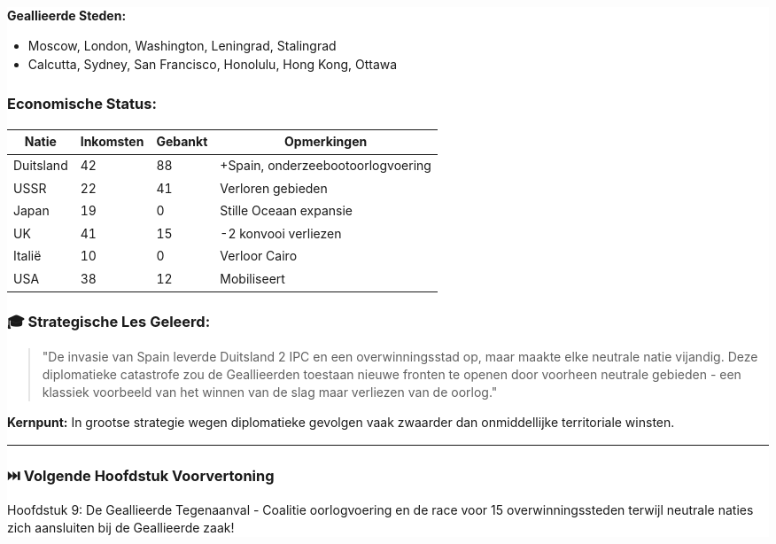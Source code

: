 **Geallieerde Steden:**
- Moscow, London, Washington, Leningrad, Stalingrad
- Calcutta, Sydney, San Francisco, Honolulu, Hong Kong, Ottawa

### **Economische Status:**
| Natie | Inkomsten | Gebankt | Opmerkingen |
|-------|-----------|---------|-------------|
| Duitsland | 42 | 88 | +Spain, onderzeebootoorlogvoering |
| USSR | 22 | 41 | Verloren gebieden |
| Japan | 19 | 0 | Stille Oceaan expansie |
| UK | 41 | 15 | -2 konvooi verliezen |
| Italië | 10 | 0 | Verloor Cairo |
| USA | 38 | 12 | Mobiliseert |

### **🎓 Strategische Les Geleerd:**

> "De invasie van Spain leverde Duitsland 2 IPC en een overwinningsstad op, maar maakte elke neutrale natie vijandig. Deze diplomatieke catastrofe zou de Geallieerden toestaan nieuwe fronten te openen door voorheen neutrale gebieden - een klassiek voorbeeld van het winnen van de slag maar verliezen van de oorlog."

**Kernpunt:** In grootse strategie wegen diplomatieke gevolgen vaak zwaarder dan onmiddellijke territoriale winsten.

---

### ⏭️ **Volgende Hoofdstuk Voorvertoning**
Hoofdstuk 9: De Geallieerde Tegenaanval - Coalitie oorlogvoering en de race voor 15 overwinningssteden terwijl neutrale naties zich aansluiten bij de Geallieerde zaak!